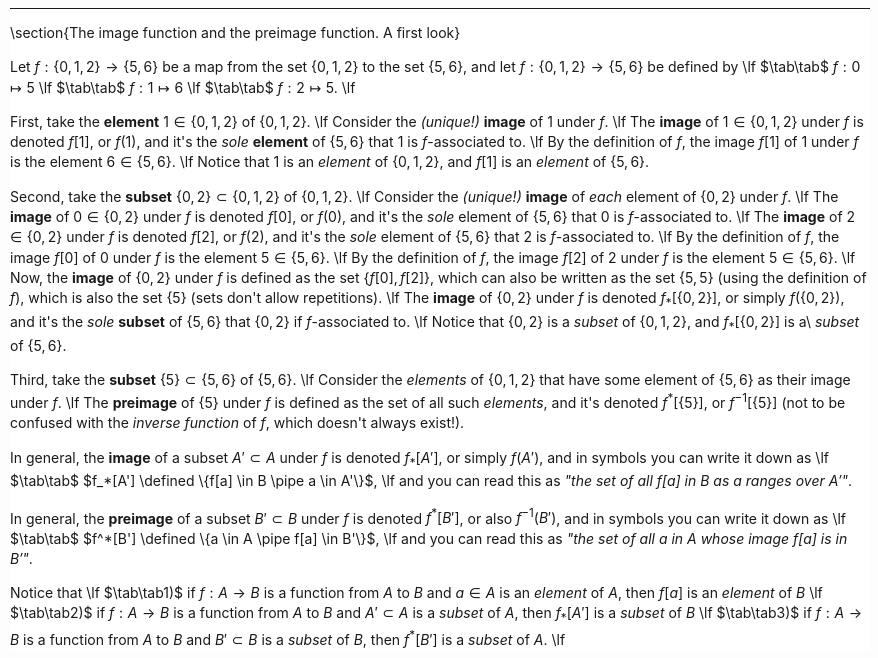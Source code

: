 ---------------------------------------------------------------------------------------------------
\section{The image function and the preimage function. A first look}

Let $f: \{0, 1, 2\} \to \{5, 6\}$ be a map from the set $\{0, 1, 2\}$ to the set $\{5, 6\}$,
and let $f: \{0, 1, 2\} \to \{5, 6\}$ be defined by \lf
  $\tab\tab$ $f:0 \mapsto 5$ \lf
  $\tab\tab$ $f:1 \mapsto 6$ \lf
  $\tab\tab$ $f:2 \mapsto 5$. \lf

First, take the **element** $1 \in \{0, 1, 2\}$ of $\{0, 1, 2\}$. \lf
Consider the *(unique!)* **image** of $1$ under $f$. \lf
The **image** of $1 \in \{0, 1, 2\}$ under $f$ is denoted $f[1]$, or $f(1)$, and
it's the *sole* **element** of $\{5, 6\}$ that $1$ is $f$-associated to. \lf
By the definition of $f$, the image $f[1]$ of $1$ under $f$ is the element $6 \in \{5, 6\}$. \lf
Notice that $1$ is an *element* of $\{0, 1, 2\}$, and $f[1]$ is an *element* of $\{5, 6\}$.

Second, take the **subset** $\{0, 2\} \subset \{0, 1, 2\}$ of $\{0, 1, 2\}$. \lf
Consider the *(unique!)* **image** of *each* element of $\{0, 2\}$ under $f$. \lf
The **image** of $0 \in \{0, 2\}$ under $f$ is denoted $f[0]$, or $f(0)$, and
it's the *sole* element of $\{5, 6\}$ that $0$ is $f$-associated to. \lf
The **image** of $2 \in \{0, 2\}$ under $f$ is denoted $f[2]$, or $f(2)$, and
it's the *sole* element of $\{5, 6\}$ that $2$ is $f$-associated to. \lf
By the definition of $f$, the image $f[0]$ of $0$ under $f$ is the element $5 \in \{5, 6\}$. \lf
By the definition of $f$, the image $f[2]$ of $2$ under $f$ is the element $5 \in \{5, 6\}$. \lf
Now, the **image** of $\{0, 2\}$ under $f$ is defined as the set $\{f[0], f[2]\}$,
which can also be written as the set $\{5, 5\}$ (using the definition of $f$), which is also the set $\{5\}$ (sets don't allow repetitions). \lf
The **image** of $\{0, 2\}$ under $f$ is denoted $f_*[\{0, 2\}]$, or simply $f(\{0, 2\})$, and
it's the *sole* **subset** of $\{5, 6\}$ that $\{0, 2\}$ if $f$-associated to. \lf
Notice that $\{0, 2\}$ is a *subset* of $\{0, 1, 2\}$, and $f_*[\{0, 2\}]$ is a\ *subset* of $\{5, 6\}$.

Third, take the **subset** $\{5\} \subset \{5, 6\}$ of $\{5, 6\}$. \lf
Consider the *elements* of $\{0, 1, 2\}$ that have some element of $\{5, 6\}$ as their image under $f$. \lf
The **preimage** of $\{5\}$ under $f$ is defined as the set of all such *elements*, and
it's denoted $f^*[\{5\}]$, or $f^{-1}[\{5\}]$ (not to be confused with the *inverse function* of $f$, which doesn't always exist!).

In general, the **image** of a subset $A' \subset A$ under $f$ is denoted $f_*[A']$, or simply $f(A')$, and in symbols you can write it down as \lf
  $\tab\tab$ $f_*[A'] \defined \{f[a] \in B \pipe a \in A'\}$, \lf
and you can read this as *"the set of all $f[a]$ in $B$ as $a$ ranges over $A'$"*.

In general, the **preimage** of a subset $B' \subset B$ under $f$ is denoted $f^*[B']$, or also $f^{-1}(B')$, and in symbols you can write it down as \lf
  $\tab\tab$ $f^*[B'] \defined \{a \in A \pipe f[a] \in B'\}$, \lf
and you can read this as *"the set of all $a$ in $A$ whose image $f[a]$ is in $B'$"*.



Notice that \lf
  $\tab\tab1)$ if $f: A \to B$ is a function from $A$ to $B$ and $a \in A$ is an *element* of $A$, then $f[a]$ is an *element* of $B$ \lf
  $\tab\tab2)$ if $f: A \to B$ is a function from $A$ to $B$ and $A' \subset A$ is a *subset* of $A$, then $f_*[A']$ is a *subset* of $B$ \lf
  $\tab\tab3)$ if $f: A \to B$ is a function from $A$ to $B$ and $B' \subset B$ is a *subset* of $B$, then $f^*[B']$ is a *subset* of $A$. \lf
